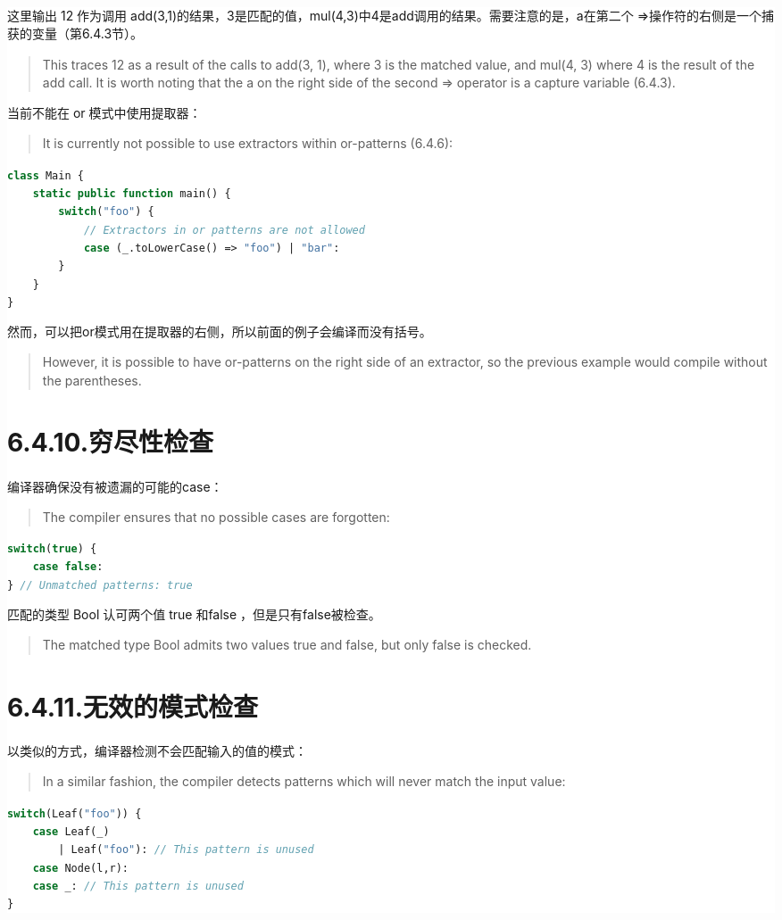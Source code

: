 这里输出 12 作为调用 add(3,1)的结果，3是匹配的值，mul(4,3)中4是add调用的结果。需要注意的是，a在第二个 =>操作符的右侧是一个捕获的变量（第6.4.3节）。

> This traces 12 as a result of the calls to add(3, 1), where 3 is the matched value, and mul(4, 3) where 4 is the result of the add call. It is worth noting that the a on the right side of the second => operator is a capture variable (6.4.3).

当前不能在 or 模式中使用提取器：

> It is currently not possible to use extractors within or-patterns (6.4.6):

```haxe
class Main { 
    static public function main() { 
        switch("foo") {
            // Extractors in or patterns are not allowed 
            case (_.toLowerCase() => "foo") | "bar":
        }
    }
} 
```

然而，可以把or模式用在提取器的右侧，所以前面的例子会编译而没有括号。

> However, it is possible to have or-patterns on the right side of an extractor, so the previous example would compile without the parentheses.



# 6.4.10.穷尽性检查

编译器确保没有被遗漏的可能的case：

> The compiler ensures that no possible cases are forgotten:

```haxe
switch(true) { 
    case false: 
} // Unmatched patterns: true
```

匹配的类型 Bool 认可两个值 true 和false ，但是只有false被检查。

> The matched type Bool admits two values true and false, but only false is checked.



# 6.4.11.无效的模式检查

以类似的方式，编译器检测不会匹配输入的值的模式：

> In a similar fashion, the compiler detects patterns which will never match the input value:

```haxe
switch(Leaf("foo")) {
    case Leaf(_) 
        | Leaf("foo"): // This pattern is unused
    case Node(l,r): 
    case _: // This pattern is unused 
}
```

